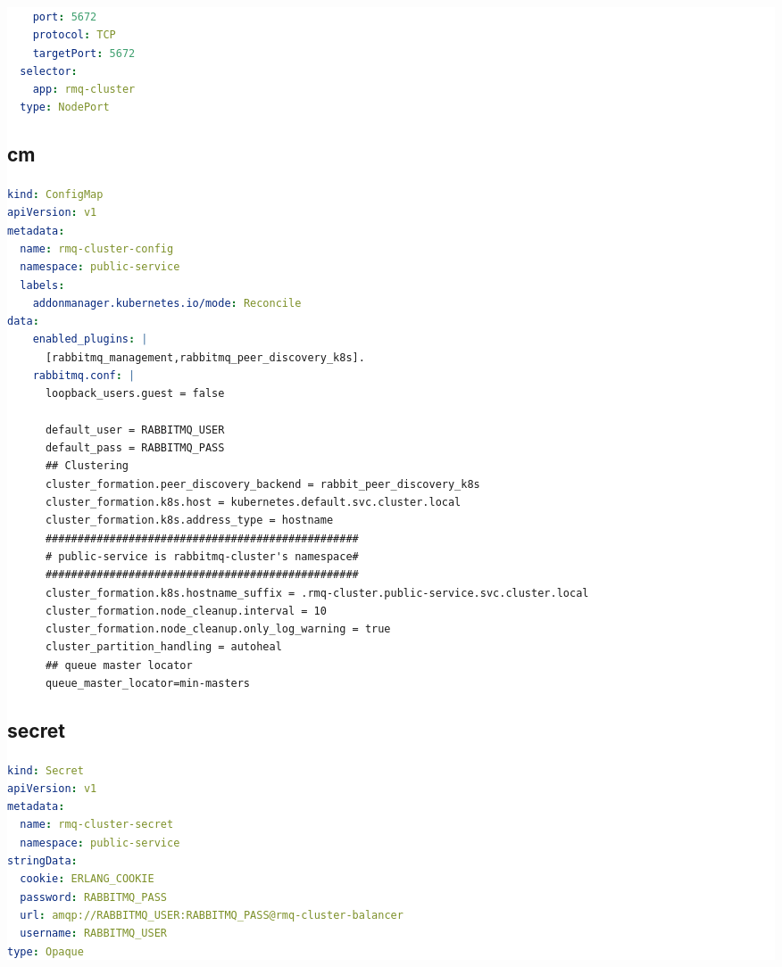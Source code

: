 ~~~yaml
    port: 5672
    protocol: TCP
    targetPort: 5672
  selector:
    app: rmq-cluster
  type: NodePort
~~~

## cm

~~~yaml
kind: ConfigMap
apiVersion: v1
metadata:
  name: rmq-cluster-config
  namespace: public-service
  labels:
    addonmanager.kubernetes.io/mode: Reconcile
data:
    enabled_plugins: |
      [rabbitmq_management,rabbitmq_peer_discovery_k8s].
    rabbitmq.conf: |
      loopback_users.guest = false

      default_user = RABBITMQ_USER
      default_pass = RABBITMQ_PASS
      ## Clustering
      cluster_formation.peer_discovery_backend = rabbit_peer_discovery_k8s
      cluster_formation.k8s.host = kubernetes.default.svc.cluster.local
      cluster_formation.k8s.address_type = hostname
      #################################################
      # public-service is rabbitmq-cluster's namespace#
      #################################################
      cluster_formation.k8s.hostname_suffix = .rmq-cluster.public-service.svc.cluster.local
      cluster_formation.node_cleanup.interval = 10
      cluster_formation.node_cleanup.only_log_warning = true
      cluster_partition_handling = autoheal
      ## queue master locator
      queue_master_locator=min-masters
~~~

## secret

~~~yaml
kind: Secret
apiVersion: v1
metadata:
  name: rmq-cluster-secret
  namespace: public-service
stringData:
  cookie: ERLANG_COOKIE
  password: RABBITMQ_PASS
  url: amqp://RABBITMQ_USER:RABBITMQ_PASS@rmq-cluster-balancer
  username: RABBITMQ_USER
type: Opaque
~~~
